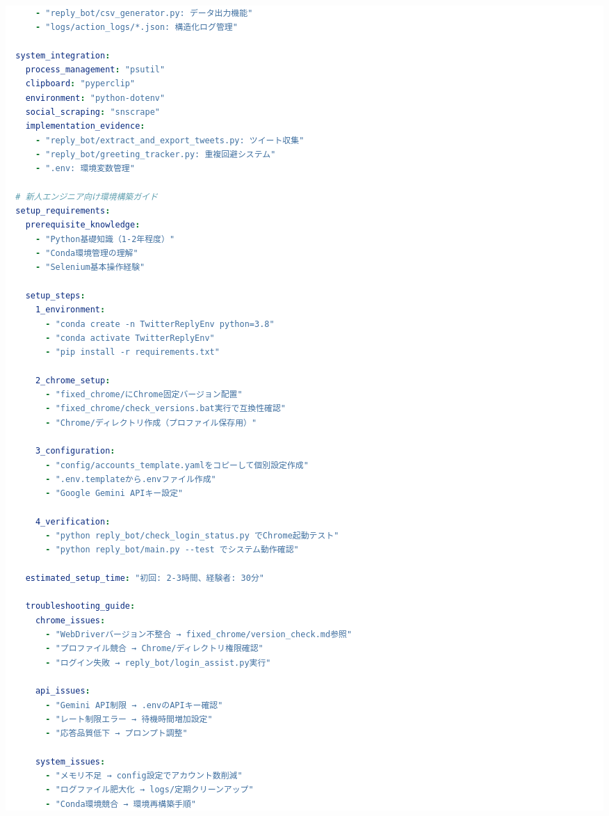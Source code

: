 ```yaml
      - "reply_bot/csv_generator.py: データ出力機能"
      - "logs/action_logs/*.json: 構造化ログ管理"
  
  system_integration:
    process_management: "psutil"
    clipboard: "pyperclip"
    environment: "python-dotenv"
    social_scraping: "snscrape"
    implementation_evidence:
      - "reply_bot/extract_and_export_tweets.py: ツイート収集"
      - "reply_bot/greeting_tracker.py: 重複回避システム"
      - ".env: 環境変数管理"

  # 新人エンジニア向け環境構築ガイド
  setup_requirements:
    prerequisite_knowledge:
      - "Python基礎知識（1-2年程度）"
      - "Conda環境管理の理解"
      - "Selenium基本操作経験"
    
    setup_steps:
      1_environment:
        - "conda create -n TwitterReplyEnv python=3.8"
        - "conda activate TwitterReplyEnv"
        - "pip install -r requirements.txt"
      
      2_chrome_setup:
        - "fixed_chrome/にChrome固定バージョン配置"
        - "fixed_chrome/check_versions.bat実行で互換性確認"
        - "Chrome/ディレクトリ作成（プロファイル保存用）"
      
      3_configuration:
        - "config/accounts_template.yamlをコピーして個別設定作成"
        - ".env.templateから.envファイル作成"
        - "Google Gemini APIキー設定"
      
      4_verification:
        - "python reply_bot/check_login_status.py でChrome起動テスト"
        - "python reply_bot/main.py --test でシステム動作確認"
    
    estimated_setup_time: "初回: 2-3時間、経験者: 30分"
    
    troubleshooting_guide:
      chrome_issues:
        - "WebDriverバージョン不整合 → fixed_chrome/version_check.md参照"
        - "プロファイル競合 → Chrome/ディレクトリ権限確認"
        - "ログイン失敗 → reply_bot/login_assist.py実行"
      
      api_issues:
        - "Gemini API制限 → .envのAPIキー確認"
        - "レート制限エラー → 待機時間増加設定"
        - "応答品質低下 → プロンプト調整"
      
      system_issues:
        - "メモリ不足 → config設定でアカウント数削減"
        - "ログファイル肥大化 → logs/定期クリーンアップ"
        - "Conda環境競合 → 環境再構築手順"
```
